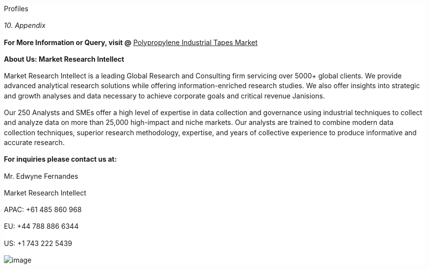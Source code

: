 Profiles</span></em></p><p><em><span class="font-[700]">10. Appendix</span></em></p><p><span class="font-[700]"><strong>For More Information or Query, visit&nbsp;@</strong>&nbsp;</span><span class="font-[700]"><a href="https://www.marketresearchintellect.com/product/global-polypropylene-industrial-tapes-market/?utm_source=Linkedin&utm_medium=846" target="_blank" data-tracking-control-name="article-ssr-frontend-pulse_little-text-block" data-tracking-will-navigate="" data-test-link="">Polypropylene Industrial Tapes Market</a></span></p><p><strong><span class="font-[700]">About Us: Market Research Intellect</span></strong></p><p><span class="">Market Research Intellect is a leading Global Research and Consulting firm servicing over 5000+ global clients. We provide advanced analytical research solutions while offering information-enriched research studies.&nbsp;</span>We also offer insights into strategic and growth analyses and data necessary to achieve corporate goals and critical revenue Janisions.</p><p><span class="">Our 250 Analysts and SMEs offer a high level of expertise in data collection and governance using industrial techniques to collect and analyze data on more than 25,000 high-impact and niche markets. Our analysts are trained to combine modern data collection techniques, superior research methodology, expertise, and years of collective experience to produce informative and accurate research.</span></p><p><strong>For inquiries please contact us at:</strong></p><p>Mr. Edwyne Fernandes</p><p>Market Research Intellect</p><p>APAC: +61 485 860 968</p><p>EU: +44 788 886 6344</p><p>US: +1 743 222 5439</p>
![image](https://github.com/user-attachments/assets/586ebbd3-c77e-43b1-a620-bab7106e07e4)
